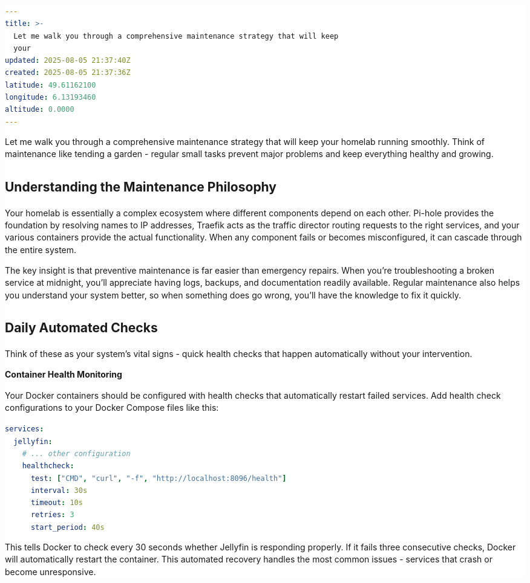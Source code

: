 ```yaml
---
title: >-
  Let me walk you through a comprehensive maintenance strategy that will keep
  your
updated: 2025-08-05 21:37:40Z
created: 2025-08-05 21:37:36Z
latitude: 49.61162100
longitude: 6.13193460
altitude: 0.0000
---
```


Let me walk you through a comprehensive maintenance strategy that will keep your homelab running smoothly. Think of maintenance like tending a garden - regular small tasks prevent major problems and keep everything healthy and growing.

## Understanding the Maintenance Philosophy

Your homelab is essentially a complex ecosystem where different components depend on each other. Pi-hole provides the foundation by resolving names to IP addresses, Traefik acts as the traffic director routing requests to the right services, and your various containers provide the actual functionality. When any component fails or becomes misconfigured, it can cascade through the entire system.

The key insight is that preventive maintenance is far easier than emergency repairs. When you’re troubleshooting a broken service at midnight, you’ll appreciate having logs, backups, and documentation readily available. Regular maintenance also helps you understand your system better, so when something does go wrong, you’ll have the knowledge to fix it quickly.

## Daily Automated Checks

Think of these as your system’s vital signs - quick health checks that happen automatically without your intervention.

**Container Health Monitoring**

Your Docker containers should be configured with health checks that automatically restart failed services. Add health check configurations to your Docker Compose files like this:

```yaml
services:
  jellyfin:
    # ... other configuration
    healthcheck:
      test: ["CMD", "curl", "-f", "http://localhost:8096/health"]
      interval: 30s
      timeout: 10s
      retries: 3
      start_period: 40s
```

This tells Docker to check every 30 seconds whether Jellyfin is responding properly. If it fails three consecutive checks, Docker will automatically restart the container. This automated recovery handles the most common issues - services that crash or become unresponsive.
